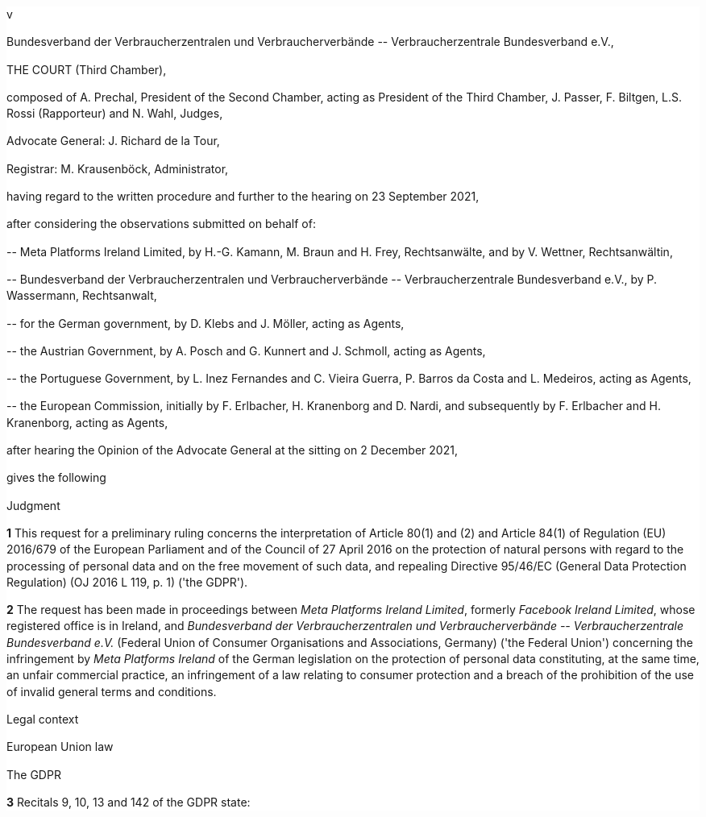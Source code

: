 v

Bundesverband der Verbraucherzentralen und Verbraucherverbände -- Verbraucherzentrale Bundesverband e.V.,

THE COURT (Third Chamber),

composed of A. Prechal, President of the Second Chamber, acting as President of the Third Chamber, J. Passer, F. Biltgen, L.S. Rossi (Rapporteur) and N. Wahl, Judges,

Advocate General: J. Richard de la Tour,

Registrar: M. Krausenböck, Administrator,

having regard to the written procedure and further to the hearing on 23 September 2021,

after considering the observations submitted on behalf of:

-- Meta Platforms Ireland Limited, by H.-G. Kamann, M. Braun and H. Frey, Rechtsanwälte, and by V. Wettner, Rechtsanwältin,

-- Bundesverband der Verbraucherzentralen und Verbraucherverbände -- Verbraucherzentrale Bundesverband e.V., by P. Wassermann, Rechtsanwalt,

-- for the German government, by D. Klebs and J. Möller, acting as Agents,

-- the Austrian Government, by A. Posch and G. Kunnert and J. Schmoll, acting as Agents,

-- the Portuguese Government, by L. Inez Fernandes and C. Vieira Guerra, P. Barros da Costa and L. Medeiros, acting as Agents,

-- the European Commission, initially by F. Erlbacher, H. Kranenborg and D. Nardi, and subsequently by F. Erlbacher and H. Kranenborg, acting as Agents,

after hearing the Opinion of the Advocate General at the sitting on 2 December 2021,

gives the following

Judgment

**1** This request for a preliminary ruling concerns the interpretation of Article 80(1) and (2) and Article 84(1) of Regulation (EU) 2016/679 of the European Parliament and of the Council of 27 April 2016 on the protection of natural persons with regard to the processing of personal data and on the free movement of such data, and repealing Directive 95/46/EC (General Data Protection Regulation) (OJ 2016 L 119, p. 1) ('the GDPR').

**2** The request has been made in proceedings between *Meta Platforms Ireland Limited*, formerly *Facebook Ireland Limited*, whose registered office is in Ireland, and *Bundesverband der Verbraucherzentralen und Verbraucherverbände -- Verbraucherzentrale Bundesverband e.V.* (Federal Union of Consumer Organisations and Associations, Germany) ('the Federal Union') concerning the infringement by *Meta Platforms Ireland* of the German legislation on the protection of personal data constituting, at the same time, an unfair commercial practice, an infringement of a law relating to consumer protection and a breach of the prohibition of the use of invalid general terms and conditions.

Legal context

European Union law

The GDPR

**3** Recitals 9, 10, 13 and 142 of the GDPR state:

